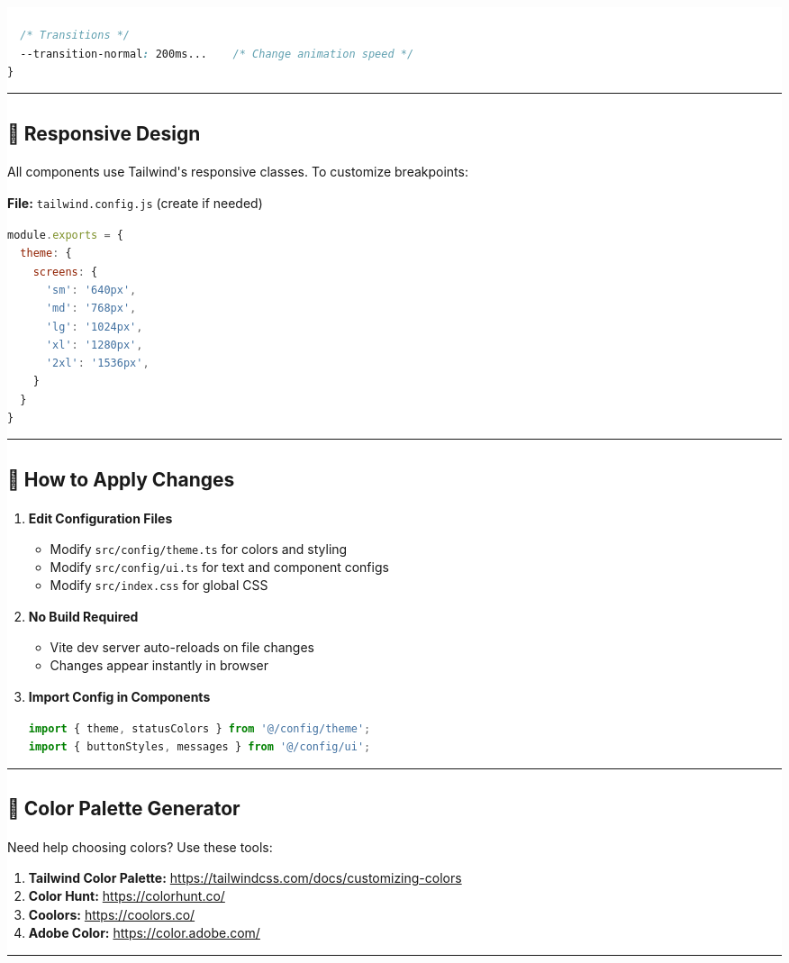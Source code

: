 ```css

  /* Transitions */
  --transition-normal: 200ms...    /* Change animation speed */
}
```

---

## 📱 Responsive Design

All components use Tailwind's responsive classes. To customize breakpoints:

**File:** `tailwind.config.js` (create if needed)

```javascript
module.exports = {
  theme: {
    screens: {
      'sm': '640px',
      'md': '768px',
      'lg': '1024px',
      'xl': '1280px',
      '2xl': '1536px',
    }
  }
}
```

---

## 🔧 How to Apply Changes

1. **Edit Configuration Files**
   - Modify `src/config/theme.ts` for colors and styling
   - Modify `src/config/ui.ts` for text and component configs
   - Modify `src/index.css` for global CSS

2. **No Build Required**
   - Vite dev server auto-reloads on file changes
   - Changes appear instantly in browser

3. **Import Config in Components**
   ```typescript
   import { theme, statusColors } from '@/config/theme';
   import { buttonStyles, messages } from '@/config/ui';
   ```

---

## 🎨 Color Palette Generator

Need help choosing colors? Use these tools:

1. **Tailwind Color Palette:** https://tailwindcss.com/docs/customizing-colors
2. **Color Hunt:** https://colorhunt.co/
3. **Coolors:** https://coolors.co/
4. **Adobe Color:** https://color.adobe.com/

---